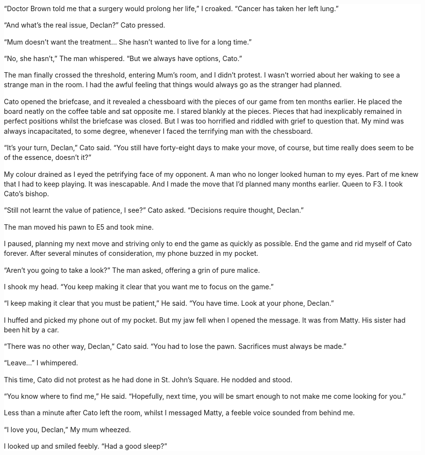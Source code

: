 “Doctor Brown told me that a surgery would prolong her life,” I croaked. “Cancer has taken her left lung.”

“And what’s the real issue, Declan?” Cato pressed.

“Mum doesn’t want the treatment… She hasn’t wanted to live for a long time.”

“No, she hasn’t,” The man whispered. “But we always have options, Cato.”

The man finally crossed the threshold, entering Mum’s room, and I didn’t protest. I wasn’t worried about her waking to see a strange man in the room. I had the awful feeling that things would always go as the stranger had planned.

Cato opened the briefcase, and it revealed a chessboard with the pieces of our game from ten months earlier. He placed the board neatly on the coffee table and sat opposite me. I stared blankly at the pieces. Pieces that had inexplicably remained in perfect positions whilst the briefcase was closed. But I was too horrified and riddled with grief to question that. My mind was always incapacitated, to some degree, whenever I faced the terrifying man with the chessboard.

“It’s your turn, Declan,” Cato said. “You still have forty-eight days to make your move, of course, but time really does seem to be of the essence, doesn’t it?”

My colour drained as I eyed the petrifying face of my opponent. A man who no longer looked human to my eyes. Part of me knew that I had to keep playing. It was inescapable. And I made the move that I’d planned many months earlier. Queen to F3. I took Cato’s bishop.

“Still not learnt the value of patience, I see?” Cato asked. “Decisions require thought, Declan.”

The man moved his pawn to E5 and took mine.

I paused, planning my next move and striving only to end the game as quickly as possible. End the game and rid myself of Cato forever. After several minutes of consideration, my phone buzzed in my pocket.

“Aren’t you going to take a look?” The man asked, offering a grin of pure malice.

I shook my head. “You keep making it clear that you want me to focus on the game.”

“I keep making it clear that you must be patient,” He said. “You have time. Look at your phone, Declan.”

I huffed and picked my phone out of my pocket. But my jaw fell when I opened the message. It was from Matty. His sister had been hit by a car.

“There was no other way, Declan,” Cato said. “You had to lose the pawn. Sacrifices must always be made.”

“Leave…” I whimpered.

This time, Cato did not protest as he had done in St. John’s Square. He nodded and stood.

“You know where to find me,” He said. “Hopefully, next time, you will be smart enough to not make me come looking for you.”

Less than a minute after Cato left the room, whilst I messaged Matty, a feeble voice sounded from behind me.

“I love you, Declan,” My mum wheezed.

I looked up and smiled feebly. “Had a good sleep?”
